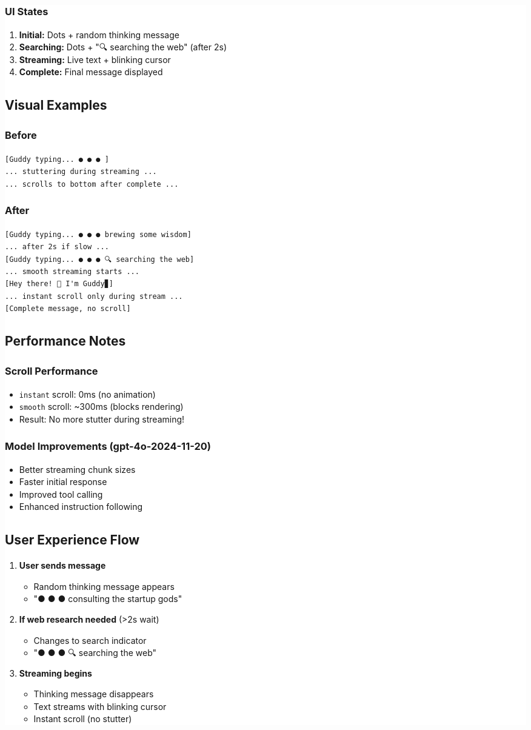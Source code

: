 ### UI States
1. **Initial:** Dots + random thinking message
2. **Searching:** Dots + "🔍 searching the web" (after 2s)
3. **Streaming:** Live text + blinking cursor
4. **Complete:** Final message displayed

## Visual Examples

### Before
```
[Guddy typing... ● ● ● ]
... stuttering during streaming ...
... scrolls to bottom after complete ...
```

### After
```
[Guddy typing... ● ● ● brewing some wisdom]
... after 2s if slow ...
[Guddy typing... ● ● ● 🔍 searching the web]
... smooth streaming starts ...
[Hey there! 👋 I'm Guddy▊]
... instant scroll only during stream ...
[Complete message, no scroll]
```

## Performance Notes

### Scroll Performance
- `instant` scroll: 0ms (no animation)
- `smooth` scroll: ~300ms (blocks rendering)
- Result: No more stutter during streaming!

### Model Improvements (gpt-4o-2024-11-20)
- Better streaming chunk sizes
- Faster initial response
- Improved tool calling
- Enhanced instruction following

## User Experience Flow

1. **User sends message**
   - Random thinking message appears
   - "● ● ● consulting the startup gods"

2. **If web research needed** (>2s wait)
   - Changes to search indicator
   - "● ● ● 🔍 searching the web"

3. **Streaming begins**
   - Thinking message disappears
   - Text streams with blinking cursor
   - Instant scroll (no stutter)

